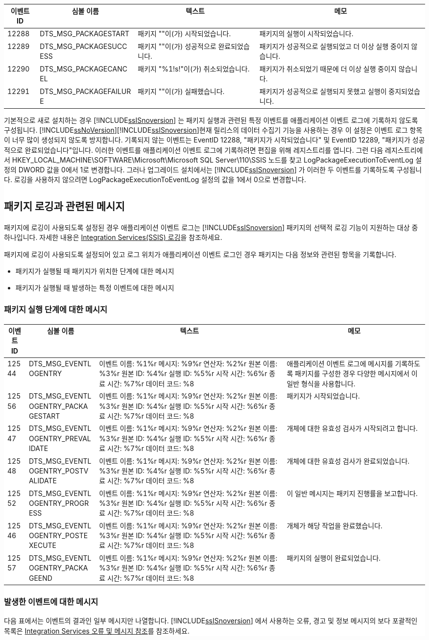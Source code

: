 |이벤트 ID|심볼 이름|텍스트|메모|  
|--------------|-------------------|----------|-----------|  
|12288|DTS_MSG_PACKAGESTART|패키지 ""이(가) 시작되었습니다.|패키지의 실행이 시작되었습니다.|  
|12289|DTS_MSG_PACKAGESUCCESS|패키지 ""이(가) 성공적으로 완료되었습니다.|패키지가 성공적으로 실행되었고 더 이상 실행 중이지 않습니다.|  
|12290|DTS_MSG_PACKAGECANCEL|패키지 "%1!s!"이(가) 취소되었습니다.|패키지가 취소되었기 때문에 더 이상 실행 중이지 않습니다.|  
|12291|DTS_MSG_PACKAGEFAILURE|패키지 ""이(가) 실패했습니다.|패키지가 성공적으로 실행되지 못했고 실행이 중지되었습니다.|  
  
 기본적으로 새로 설치하는 경우 [!INCLUDE[ssISnoversion](../../includes/ssisnoversion-md.md)] 는 패키지 실행과 관련된 특정 이벤트를 애플리케이션 이벤트 로그에 기록하지 않도록 구성됩니다. [!INCLUDE[ssNoVersion](../../includes/ssnoversion-md.md)][!INCLUDE[ssISnoversion](../../includes/ssisnoversion-md.md)]현재 릴리스의 데이터 수집기 기능을 사용하는 경우 이 설정은 이벤트 로그 항목이 너무 많이 생성되지 않도록 방지합니다. 기록되지 않는 이벤트는 EventID 12288, "패키지가 시작되었습니다" 및 EventID 12289, "패키지가 성공적으로 완료되었습니다"입니다. 이러한 이벤트를 애플리케이션 이벤트 로그에 기록하려면 편집을 위해 레지스트리를 엽니다. 그런 다음 레지스트리에서 HKEY_LOCAL_MACHINE\SOFTWARE\Microsoft\Microsoft SQL Server\110\SSIS 노드를 찾고 LogPackageExecutionToEventLog 설정의 DWORD 값을 0에서 1로 변경합니다. 그러나 업그레이드 설치에서는 [!INCLUDE[ssISnoversion](../../includes/ssisnoversion-md.md)] 가 이러한 두 이벤트를 기록하도록 구성됩니다. 로깅을 사용하지 않으려면 LogPackageExecutionToEventLog 설정의 값을 1에서 0으로 변경합니다.  
  
## <a name="messages-associated-with-package-logging"></a>패키지 로깅과 관련된 메시지  
 패키지에 로깅이 사용되도록 설정된 경우 애플리케이션 이벤트 로그는 [!INCLUDE[ssISnoversion](../../includes/ssisnoversion-md.md)] 패키지의 선택적 로깅 기능이 지원하는 대상 중 하나입니다. 자세한 내용은 [Integration Services&#40;SSIS&#41; 로깅](../../integration-services/performance/integration-services-ssis-logging.md)을 참조하세요.  
  
 패키지에 로깅이 사용되도록 설정되어 있고 로그 위치가 애플리케이션 이벤트 로그인 경우 패키지는 다음 정보와 관련된 항목을 기록합니다.  
  
-   패키지가 실행될 때 패키지가 위치한 단계에 대한 메시지  
  
-   패키지가 실행될 때 발생하는 특정 이벤트에 대한 메시지  
  
### <a name="messages-about-the-stages-of-package-execution"></a>패키지 실행 단계에 대한 메시지  
  
|이벤트 ID|심볼 이름|텍스트|메모|  
|--------------|-------------------|----------|-----------|  
|12544|DTS_MSG_EVENTLOGENTRY|이벤트 이름: %1%r 메시지: %9%r 연산자: %2%r 원본 이름: %3%r 원본 ID: %4%r 실행 ID: %5%r 시작 시간: %6%r 종료 시간: %7%r 데이터 코드: %8|애플리케이션 이벤트 로그에 메시지를 기록하도록 패키지를 구성한 경우 다양한 메시지에서 이 일반 형식을 사용합니다.|  
|12556|DTS_MSG_EVENTLOGENTRY_PACKAGESTART|이벤트 이름: %1%r 메시지: %9%r 연산자: %2%r 원본 이름: %3%r 원본 ID: %4%r 실행 ID: %5%r 시작 시간: %6%r 종료 시간: %7%r 데이터 코드: %8|패키지가 시작되었습니다.|  
|12547|DTS_MSG_EVENTLOGENTRY_PREVALIDATE|이벤트 이름: %1%r 메시지: %9%r 연산자: %2%r 원본 이름: %3%r 원본 ID: %4%r 실행 ID: %5%r 시작 시간: %6%r 종료 시간: %7%r 데이터 코드: %8|개체에 대한 유효성 검사가 시작되려고 합니다.|  
|12548|DTS_MSG_EVENTLOGENTRY_POSTVALIDATE|이벤트 이름: %1%r 메시지: %9%r 연산자: %2%r 원본 이름: %3%r 원본 ID: %4%r 실행 ID: %5%r 시작 시간: %6%r 종료 시간: %7%r 데이터 코드: %8|개체에 대한 유효성 검사가 완료되었습니다.|  
|12552|DTS_MSG_EVENTLOGENTRY_PROGRESS|이벤트 이름: %1%r 메시지: %9%r 연산자: %2%r 원본 이름: %3%r 원본 ID: %4%r 실행 ID: %5%r 시작 시간: %6%r 종료 시간: %7%r 데이터 코드: %8|이 일반 메시지는 패키지 진행률을 보고합니다.|  
|12546|DTS_MSG_EVENTLOGENTRY_POSTEXECUTE|이벤트 이름: %1%r 메시지: %9%r 연산자: %2%r 원본 이름: %3%r 원본 ID: %4%r 실행 ID: %5%r 시작 시간: %6%r 종료 시간: %7%r 데이터 코드: %8|개체가 해당 작업을 완료했습니다.|  
|12557|DTS_MSG_EVENTLOGENTRY_PACKAGEEND|이벤트 이름: %1%r 메시지: %9%r 연산자: %2%r 원본 이름: %3%r 원본 ID: %4%r 실행 ID: %5%r 시작 시간: %6%r 종료 시간: %7%r 데이터 코드: %8|패키지의 실행이 완료되었습니다.|  
  
### <a name="messages-about-events-that-occur"></a>발생한 이벤트에 대한 메시지  
 다음 표에서는 이벤트의 결과인 일부 메시지만 나열합니다. [!INCLUDE[ssISnoversion](../../includes/ssisnoversion-md.md)] 에서 사용하는 오류, 경고 및 정보 메시지의 보다 포괄적인 목록은 [Integration Services 오류 및 메시지 참조](../../integration-services/integration-services-error-and-message-reference.md)를 참조하세요.  
  